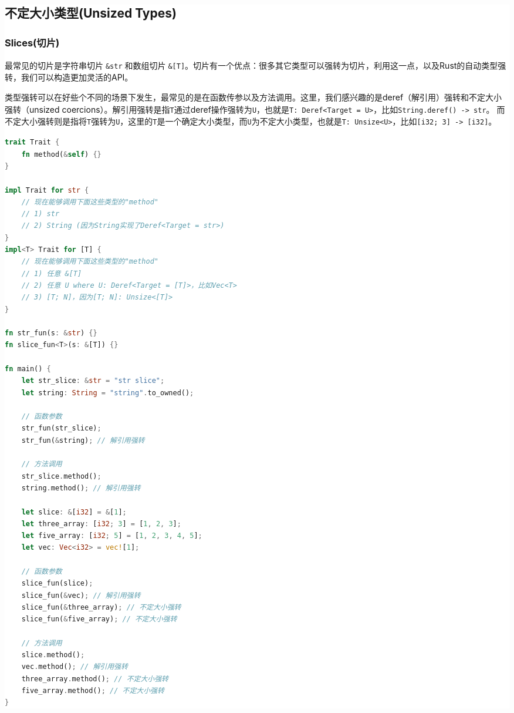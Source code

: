 
## 不定大小类型(Unsized Types)



### Slices(切片)

最常见的切片是字符串切片 `&str` 和数组切片 `&[T]`。切片有一个优点：很多其它类型可以强转为切片，利用这一点，以及Rust的自动类型强转，我们可以构造更加灵活的API。

类型强转可以在好些个不同的场景下发生，最常见的是在函数传参以及方法调用。这里，我们感兴趣的是deref（解引用）强转和不定大小强转（unsized coercions）。解引用强转是指`T`通过deref操作强转为`U`，也就是`T: Deref<Target = U>`，比如`String.deref() -> str`。 而不定大小强转则是指将`T`强转为`U`，这里的`T`是一个确定大小类型，而`U`为不定大小类型，也就是`T: Unsize<U>`，比如`[i32; 3] -> [i32]`。

```rust
trait Trait {
    fn method(&self) {}
}

impl Trait for str {
    // 现在能够调用下面这些类型的"method"
    // 1) str
    // 2) String (因为String实现了Deref<Target = str>)
}
impl<T> Trait for [T] {
    // 现在能够调用下面这些类型的"method"
    // 1) 任意 &[T]
    // 2) 任意 U where U: Deref<Target = [T]>，比如Vec<T>
    // 3) [T; N]，因为[T; N]: Unsize<[T]>
}

fn str_fun(s: &str) {}
fn slice_fun<T>(s: &[T]) {}

fn main() {
    let str_slice: &str = "str slice";
    let string: String = "string".to_owned();

    // 函数参数
    str_fun(str_slice);
    str_fun(&string); // 解引用强转

    // 方法调用
    str_slice.method();
    string.method(); // 解引用强转

    let slice: &[i32] = &[1];
    let three_array: [i32; 3] = [1, 2, 3];
    let five_array: [i32; 5] = [1, 2, 3, 4, 5];
    let vec: Vec<i32> = vec![1];

    // 函数参数
    slice_fun(slice);
    slice_fun(&vec); // 解引用强转
    slice_fun(&three_array); // 不定大小强转
    slice_fun(&five_array); // 不定大小强转

    // 方法调用
    slice.method();
    vec.method(); // 解引用强转
    three_array.method(); // 不定大小强转
    five_array.method(); // 不定大小强转
}
```
